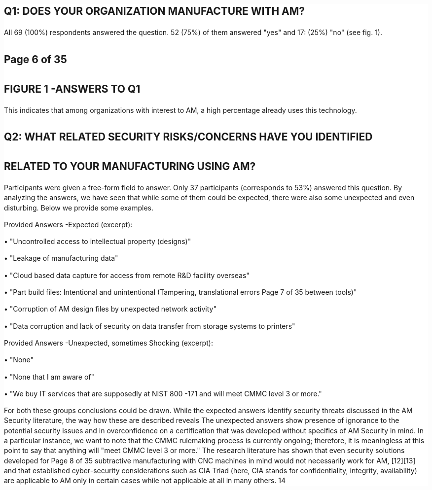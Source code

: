 
## Q1: DOES YOUR ORGANIZATION MANUFACTURE WITH AM?

All 69 (100%) respondents answered the question. 52 (75%) of them answered "yes" and 17: (25%) "no" (see fig. 1).


## Page 6 of 35


## FIGURE 1 -ANSWERS TO Q1

This indicates that among organizations with interest to AM, a high percentage already uses this technology.


## Q2: WHAT RELATED SECURITY RISKS/CONCERNS HAVE YOU IDENTIFIED


## RELATED TO YOUR MANUFACTURING USING AM?

Participants were given a free-form field to answer. Only 37 participants (corresponds to 53%) answered this question. By analyzing the answers, we have seen that while some of them could be expected, there were also some unexpected and even disturbing. Below we provide some examples.

Provided Answers -Expected (excerpt):

• "Uncontrolled access to intellectual property (designs)"

• "Leakage of manufacturing data"

• "Cloud based data capture for access from remote R&D facility overseas"

• "Part build files: Intentional and unintentional (Tampering, translational errors Page 7 of 35 between tools)"

• "Corruption of AM design files by unexpected network activity"

• "Data corruption and lack of security on data transfer from storage systems to printers"

Provided Answers -Unexpected, sometimes Shocking (excerpt):

• "None"

• "None that I am aware of"

• "We buy IT services that are supposedly at NIST 800 -171 and will meet CMMC level 3 or more."

For both these groups conclusions could be drawn. While the expected answers identify security threats discussed in the AM Security literature, the way how these are described reveals The unexpected answers show presence of ignorance to the potential security issues and in overconfidence on a certification that was developed without specifics of AM Security in mind. In a particular instance, we want to note that the CMMC rulemaking process is currently ongoing; therefore, it is meaningless at this point to say that anything will "meet CMMC level 3 or more." The research literature has shown that even security solutions developed for Page 8 of 35 subtractive manufacturing with CNC machines in mind would not necessarily work for AM, [12][13] and that established cyber-security considerations such as CIA Triad (here, CIA stands for confidentiality, integrity, availability) are applicable to AM only in certain cases while not applicable at all in many others. 14

